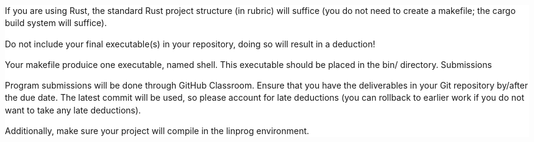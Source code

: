 If you are using Rust, the standard Rust project structure (in rubric) will suffice (you do not need to create a makefile; the cargo build system will suffice).

Do not include your final executable(s) in your repository, doing so will result in a deduction!

Your makefile produice one executable, named shell. This executable should be placed in the bin/ directory.
Submissions

Program submissions will be done through GitHub Classroom. Ensure that you have the deliverables in your Git repository by/after the due date. The latest commit will be used, so please account for late deductions (you can rollback to earlier work if you do not want to take any late deductions).

Additionally, make sure your project will compile in the linprog environment.

